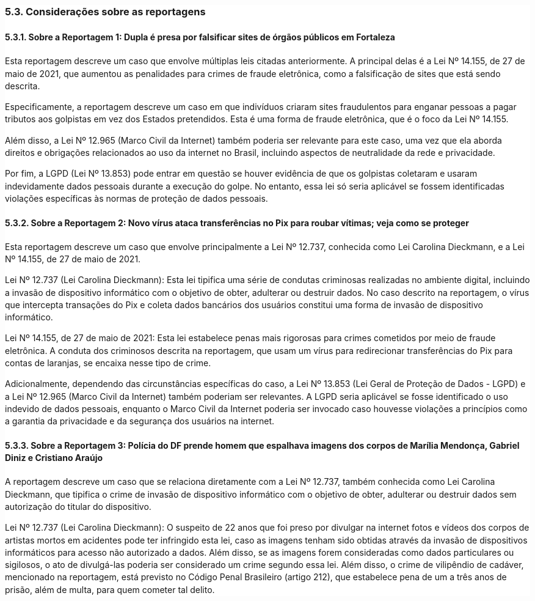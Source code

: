 ### 5.3. Considerações sobre as reportagens

#### 5.3.1. Sobre a Reportagem 1: Dupla é presa por falsificar sites de órgãos públicos em Fortaleza

Esta reportagem descreve um caso que envolve múltiplas leis citadas anteriormente. A principal delas é a Lei Nº 14.155, de 27 de maio de 2021, que aumentou as penalidades para crimes de fraude eletrônica, como a falsificação de sites que está sendo descrita.

Especificamente, a reportagem descreve um caso em que indivíduos criaram sites fraudulentos para enganar pessoas a pagar tributos aos golpistas em vez dos Estados pretendidos. Esta é uma forma de fraude eletrônica, que é o foco da Lei Nº 14.155.

Além disso, a Lei Nº 12.965 (Marco Civil da Internet) também poderia ser relevante para este caso, uma vez que ela aborda direitos e obrigações relacionados ao uso da internet no Brasil, incluindo aspectos de neutralidade da rede e privacidade.

Por fim, a LGPD (Lei Nº 13.853) pode entrar em questão se houver evidência de que os golpistas coletaram e usaram indevidamente dados pessoais durante a execução do golpe. No entanto, essa lei só seria aplicável se fossem identificadas violações específicas às normas de proteção de dados pessoais.

#### 5.3.2. Sobre a Reportagem 2: Novo vírus ataca transferências no Pix para roubar vítimas; veja como se proteger

Esta reportagem descreve um caso que envolve principalmente a Lei Nº 12.737, conhecida como Lei Carolina Dieckmann, e a Lei Nº 14.155, de 27 de maio de 2021.

Lei Nº 12.737 (Lei Carolina Dieckmann): Esta lei tipifica uma série de condutas criminosas realizadas no ambiente digital, incluindo a invasão de dispositivo informático com o objetivo de obter, adulterar ou destruir dados. No caso descrito na reportagem, o vírus que intercepta transações do Pix e coleta dados bancários dos usuários constitui uma forma de invasão de dispositivo informático.

Lei Nº 14.155, de 27 de maio de 2021: Esta lei estabelece penas mais rigorosas para crimes cometidos por meio de fraude eletrônica. A conduta dos criminosos descrita na reportagem, que usam um vírus para redirecionar transferências do Pix para contas de laranjas, se encaixa nesse tipo de crime.

Adicionalmente, dependendo das circunstâncias específicas do caso, a Lei Nº 13.853 (Lei Geral de Proteção de Dados - LGPD) e a Lei Nº 12.965 (Marco Civil da Internet) também poderiam ser relevantes. A LGPD seria aplicável se fosse identificado o uso indevido de dados pessoais, enquanto o Marco Civil da Internet poderia ser invocado caso houvesse violações a princípios como a garantia da privacidade e da segurança dos usuários na internet.

#### 5.3.3. Sobre a Reportagem 3: Polícia do DF prende homem que espalhava imagens dos corpos de Marília Mendonça, Gabriel Diniz e Cristiano Araújo

A reportagem descreve um caso que se relaciona diretamente com a Lei Nº 12.737, também conhecida como Lei Carolina Dieckmann, que tipifica o crime de invasão de dispositivo informático com o objetivo de obter, adulterar ou destruir dados sem autorização do titular do dispositivo.

Lei Nº 12.737 (Lei Carolina Dieckmann): O suspeito de 22 anos que foi preso por divulgar na internet fotos e vídeos dos corpos de artistas mortos em acidentes pode ter infringido esta lei, caso as imagens tenham sido obtidas através da invasão de dispositivos informáticos para acesso não autorizado a dados. Além disso, se as imagens forem consideradas como dados particulares ou sigilosos, o ato de divulgá-las poderia ser considerado um crime segundo essa lei.
Além disso, o crime de vilipêndio de cadáver, mencionado na reportagem, está previsto no Código Penal Brasileiro (artigo 212), que estabelece pena de um a três anos de prisão, além de multa, para quem cometer tal delito.
